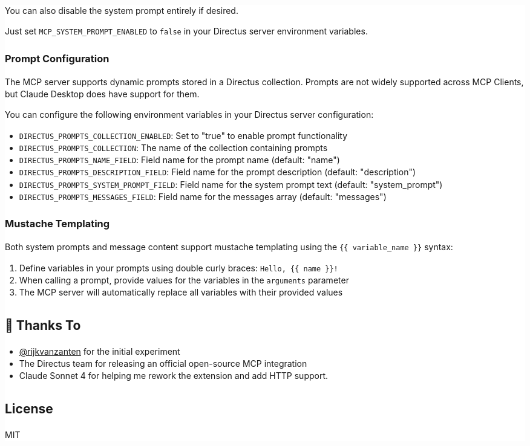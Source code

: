 You can also disable the system prompt entirely if desired.

Just set `MCP_SYSTEM_PROMPT_ENABLED` to `false` in your Directus server environment variables.

### Prompt Configuration

The MCP server supports dynamic prompts stored in a Directus collection. Prompts are not widely supported across MCP
Clients, but Claude Desktop does have support for them.

You can configure the following environment variables in your Directus server configuration:

- `DIRECTUS_PROMPTS_COLLECTION_ENABLED`: Set to "true" to enable prompt functionality
- `DIRECTUS_PROMPTS_COLLECTION`: The name of the collection containing prompts
- `DIRECTUS_PROMPTS_NAME_FIELD`: Field name for the prompt name (default: "name")
- `DIRECTUS_PROMPTS_DESCRIPTION_FIELD`: Field name for the prompt description (default: "description")
- `DIRECTUS_PROMPTS_SYSTEM_PROMPT_FIELD`: Field name for the system prompt text (default: "system_prompt")
- `DIRECTUS_PROMPTS_MESSAGES_FIELD`: Field name for the messages array (default: "messages")

### Mustache Templating

Both system prompts and message content support mustache templating using the `{{ variable_name }}` syntax:

1. Define variables in your prompts using double curly braces: `Hello, {{ name }}!`
2. When calling a prompt, provide values for the variables in the `arguments` parameter
3. The MCP server will automatically replace all variables with their provided values

## 🙏 Thanks To

- [@rijkvanzanten](https://github.com/rijkvanzanten) for the initial experiment
- The Directus team for releasing an official open-source MCP integration
- Claude Sonnet 4 for helping me rework the extension and add HTTP support.

## License

MIT
